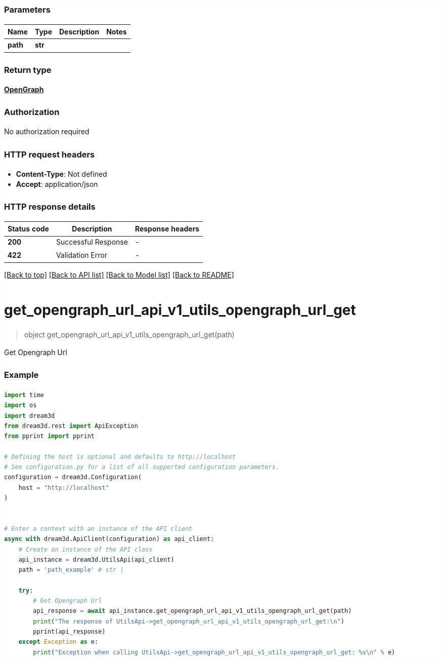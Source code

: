 
### Parameters

Name | Type | Description  | Notes
------------- | ------------- | ------------- | -------------
 **path** | **str**|  | 

### Return type

[**OpenGraph**](OpenGraph.md)

### Authorization

No authorization required

### HTTP request headers

 - **Content-Type**: Not defined
 - **Accept**: application/json

### HTTP response details
| Status code | Description | Response headers |
|-------------|-------------|------------------|
**200** | Successful Response |  -  |
**422** | Validation Error |  -  |

[[Back to top]](#) [[Back to API list]](../README.md#documentation-for-api-endpoints) [[Back to Model list]](../README.md#documentation-for-models) [[Back to README]](../README.md)

# **get_opengraph_url_api_v1_utils_opengraph_url_get**
> object get_opengraph_url_api_v1_utils_opengraph_url_get(path)

Get Opengraph Url

### Example

```python
import time
import os
import dream3d
from dream3d.rest import ApiException
from pprint import pprint

# Defining the host is optional and defaults to http://localhost
# See configuration.py for a list of all supported configuration parameters.
configuration = dream3d.Configuration(
    host = "http://localhost"
)


# Enter a context with an instance of the API client
async with dream3d.ApiClient(configuration) as api_client:
    # Create an instance of the API class
    api_instance = dream3d.UtilsApi(api_client)
    path = 'path_example' # str | 

    try:
        # Get Opengraph Url
        api_response = await api_instance.get_opengraph_url_api_v1_utils_opengraph_url_get(path)
        print("The response of UtilsApi->get_opengraph_url_api_v1_utils_opengraph_url_get:\n")
        pprint(api_response)
    except Exception as e:
        print("Exception when calling UtilsApi->get_opengraph_url_api_v1_utils_opengraph_url_get: %s\n" % e)
```